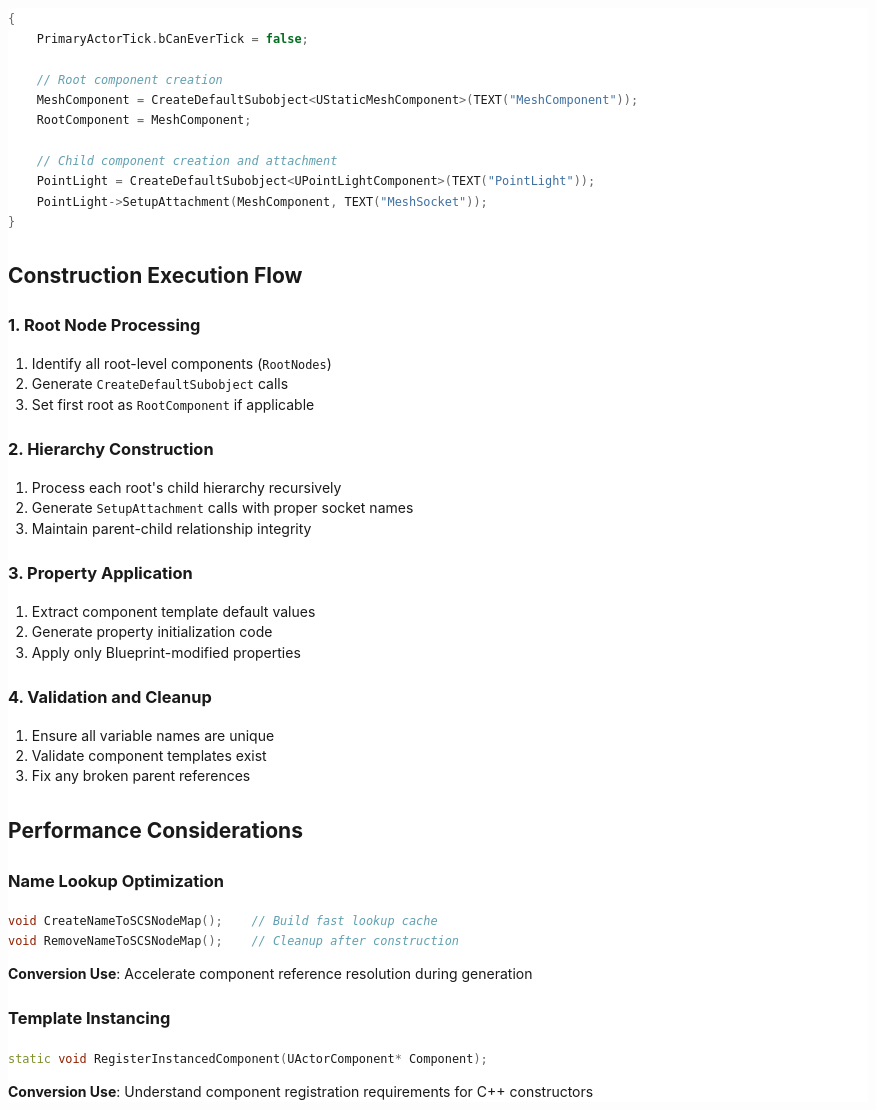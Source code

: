 ```cpp
{
    PrimaryActorTick.bCanEverTick = false;
    
    // Root component creation
    MeshComponent = CreateDefaultSubobject<UStaticMeshComponent>(TEXT("MeshComponent"));
    RootComponent = MeshComponent;
    
    // Child component creation and attachment
    PointLight = CreateDefaultSubobject<UPointLightComponent>(TEXT("PointLight"));
    PointLight->SetupAttachment(MeshComponent, TEXT("MeshSocket"));
}
```

## Construction Execution Flow

### 1. Root Node Processing
1. Identify all root-level components (`RootNodes`)
2. Generate `CreateDefaultSubobject` calls
3. Set first root as `RootComponent` if applicable

### 2. Hierarchy Construction  
1. Process each root's child hierarchy recursively
2. Generate `SetupAttachment` calls with proper socket names
3. Maintain parent-child relationship integrity

### 3. Property Application
1. Extract component template default values
2. Generate property initialization code
3. Apply only Blueprint-modified properties

### 4. Validation and Cleanup
1. Ensure all variable names are unique
2. Validate component templates exist
3. Fix any broken parent references

## Performance Considerations

### Name Lookup Optimization
```cpp
void CreateNameToSCSNodeMap();    // Build fast lookup cache
void RemoveNameToSCSNodeMap();    // Cleanup after construction
```
**Conversion Use**: Accelerate component reference resolution during generation

### Template Instancing
```cpp
static void RegisterInstancedComponent(UActorComponent* Component);
```
**Conversion Use**: Understand component registration requirements for C++ constructors
